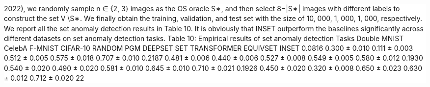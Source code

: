 2022), we randomly sample n ∈ {2, 3} images as the OS oracle S∗, and then select 8−|S∗| images with different labels to construct the set V \S∗. We finally obtain the training, validation, and test set with the size of 10, 000, 1, 000, 1, 000, respectively. We report all the set anomaly detection results in Table 10. It is obviously that INSET outperform the baselines significantly across different datasets on set anomaly detection tasks. Table 10: Empirical results of set anomaly detection Tasks Double MNIST CelebA F-MNIST CIFAR-10 RANDOM PGM DEEPSET SET TRANSFORMER EQUIVSET INSET 0.0816 0.300 ± 0.010 0.111 ± 0.003 0.512 ± 0.005 0.575 ± 0.018 0.707 ± 0.010 0.2187 0.481 ± 0.006 0.440 ± 0.006 0.527 ± 0.008 0.549 ± 0.005 0.580 ± 0.012 0.1930 0.540 ± 0.020 0.490 ± 0.020 0.581 ± 0.010 0.645 ± 0.010 0.710 ± 0.021 0.1926 0.450 ± 0.020 0.320 ± 0.008 0.650 ± 0.023 0.630 ± 0.012 0.712 ± 0.020 22
